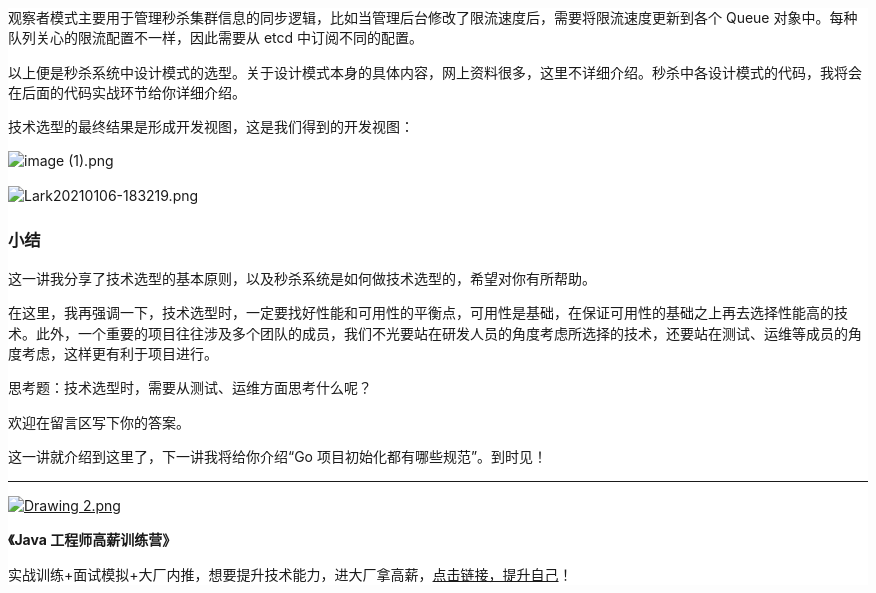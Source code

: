 观察者模式主要用于管理秒杀集群信息的同步逻辑，比如当管理后台修改了限流速度后，需要将限流速度更新到各个 Queue 对象中。每种队列关心的限流配置不一样，因此需要从 etcd 中订阅不同的配置。

以上便是秒杀系统中设计模式的选型。关于设计模式本身的具体内容，网上资料很多，这里不详细介绍。秒杀中各设计模式的代码，我将会在后面的代码实战环节给你详细介绍。

技术选型的最终结果是形成开发视图，这是我们得到的开发视图：

![image (1).png](https://s0.lgstatic.com/i/image2/M01/04/F0/Cip5yF_4F6eAKZElAACuZTkM62o029.png)

![Lark20210106-183219.png](https://s0.lgstatic.com/i/image2/M01/04/C4/CgpVE1_1kfWAaeJQAAQ_oJRYcWo426.png)

### 小结

这一讲我分享了技术选型的基本原则，以及秒杀系统是如何做技术选型的，希望对你有所帮助。

在这里，我再强调一下，技术选型时，一定要找好性能和可用性的平衡点，可用性是基础，在保证可用性的基础之上再去选择性能高的技术。此外，一个重要的项目往往涉及多个团队的成员，我们不光要站在研发人员的角度考虑所选择的技术，还要站在测试、运维等成员的角度考虑，这样更有利于项目进行。

思考题：技术选型时，需要从测试、运维方面思考什么呢？

欢迎在留言区写下你的答案。

这一讲就介绍到这里了，下一讲我将给你介绍“Go 项目初始化都有哪些规范”。到时见！

___

[![Drawing 2.png](https://s0.lgstatic.com/i/image/M00/8C/EA/CgqCHl_1jMOAILhaACRP1TPc6yM770.png)](https://shenceyun.lagou.com/t/Mka)

**《Java 工程师高薪训练营》**

实战训练+面试模拟+大厂内推，想要提升技术能力，进大厂拿高薪，[点击链接，提升自己](https://shenceyun.lagou.com/t/Mka)！
